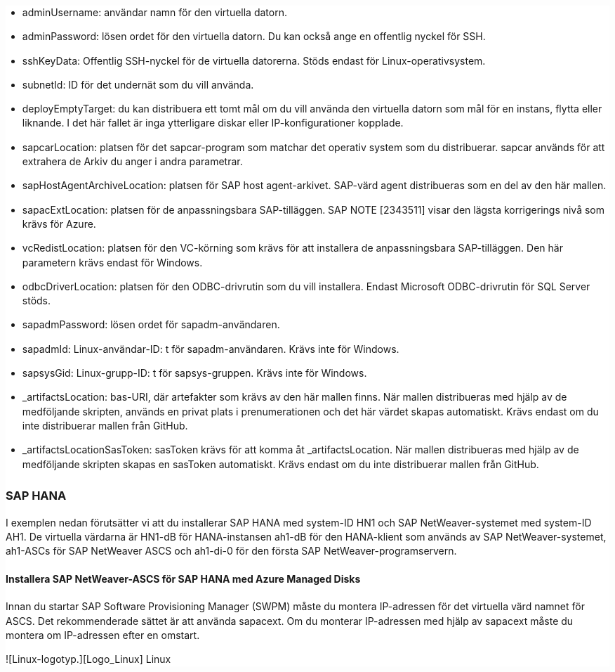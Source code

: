 * adminUsername: användar namn för den virtuella datorn.

* adminPassword: lösen ordet för den virtuella datorn. Du kan också ange en offentlig nyckel för SSH.

* sshKeyData: Offentlig SSH-nyckel för de virtuella datorerna. Stöds endast för Linux-operativsystem.

* subnetId: ID för det undernät som du vill använda.

* deployEmptyTarget: du kan distribuera ett tomt mål om du vill använda den virtuella datorn som mål för en instans, flytta eller liknande. I det här fallet är inga ytterligare diskar eller IP-konfigurationer kopplade.

* sapcarLocation: platsen för det sapcar-program som matchar det operativ system som du distribuerar. sapcar används för att extrahera de Arkiv du anger i andra parametrar.

* sapHostAgentArchiveLocation: platsen för SAP host agent-arkivet. SAP-värd agent distribueras som en del av den här mallen.

* sapacExtLocation: platsen för de anpassningsbara SAP-tilläggen. SAP NOTE [2343511] visar den lägsta korrigerings nivå som krävs för Azure.

* vcRedistLocation: platsen för den VC-körning som krävs för att installera de anpassningsbara SAP-tilläggen. Den här parametern krävs endast för Windows.

* odbcDriverLocation: platsen för den ODBC-drivrutin som du vill installera. Endast Microsoft ODBC-drivrutin för SQL Server stöds.

* sapadmPassword: lösen ordet för sapadm-användaren.

* sapadmId: Linux-användar-ID: t för sapadm-användaren. Krävs inte för Windows.

* sapsysGid: Linux-grupp-ID: t för sapsys-gruppen. Krävs inte för Windows.

* _artifactsLocation: bas-URI, där artefakter som krävs av den här mallen finns. När mallen distribueras med hjälp av de medföljande skripten, används en privat plats i prenumerationen och det här värdet skapas automatiskt. Krävs endast om du inte distribuerar mallen från GitHub.

* _artifactsLocationSasToken: sasToken krävs för att komma åt _artifactsLocation. När mallen distribueras med hjälp av de medföljande skripten skapas en sasToken automatiskt. Krävs endast om du inte distribuerar mallen från GitHub.

### <a name="sap-hana"></a>SAP HANA

I exemplen nedan förutsätter vi att du installerar SAP HANA med system-ID HN1 och SAP NetWeaver-systemet med system-ID AH1. De virtuella värdarna är HN1-dB för HANA-instansen ah1-dB för den HANA-klient som används av SAP NetWeaver-systemet, ah1-ASCs för SAP NetWeaver ASCS och ah1-di-0 för den första SAP NetWeaver-programservern.

#### <a name="install-sap-netweaver-ascs-for-sap-hana-using-azure-managed-disks"></a>Installera SAP NetWeaver-ASCS för SAP HANA med Azure Managed Disks

Innan du startar SAP Software Provisioning Manager (SWPM) måste du montera IP-adressen för det virtuella värd namnet för ASCS. Det rekommenderade sättet är att använda sapacext. Om du monterar IP-adressen med hjälp av sapacext måste du montera om IP-adressen efter en omstart.

![Linux-logotyp.][Logo_Linux] Linux
